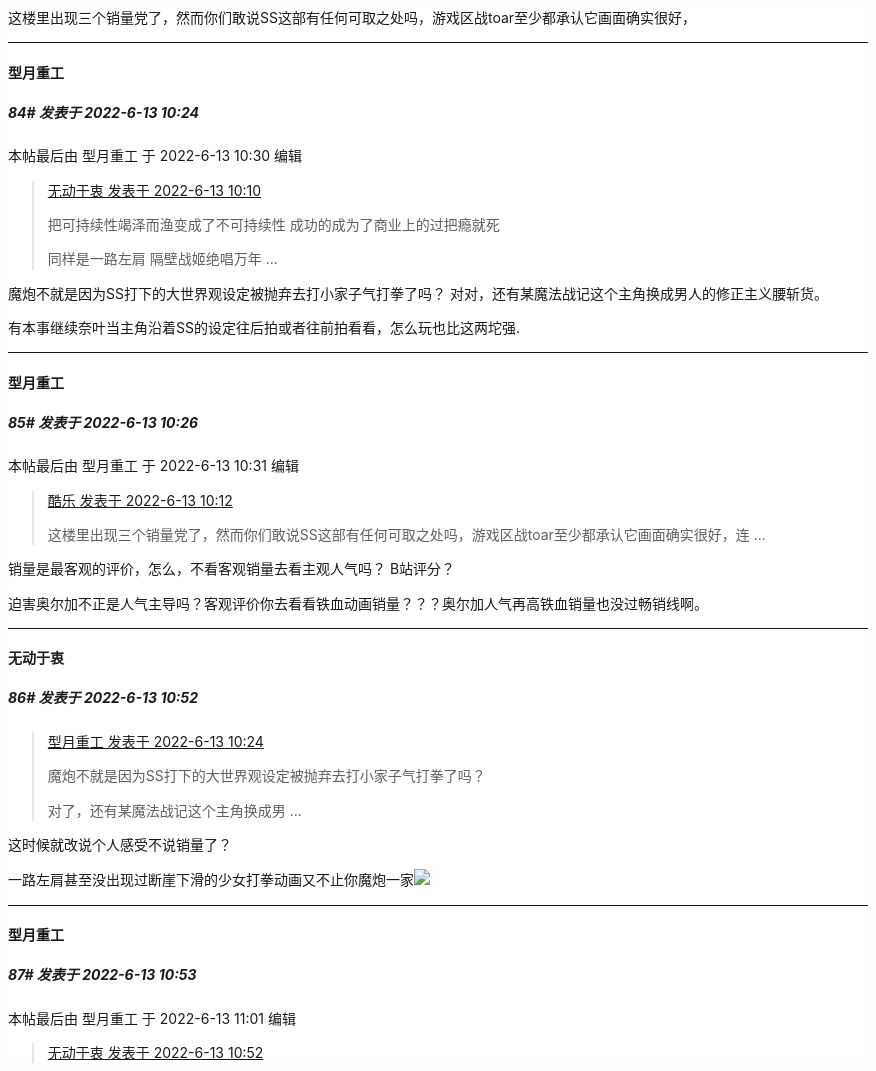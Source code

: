 这楼里出现三个销量党了，然而你们敢说SS这部有任何可取之处吗，游戏区战toar至少都承认它画面确实很好，



*****

####  型月重工  
##### 84#       发表于 2022-6-13 10:24

 本帖最后由 型月重工 于 2022-6-13 10:30 编辑 
<blockquote><a href="httphttps://bbs.saraba1st.com/2b/forum.php?mod=redirect&amp;goto=findpost&amp;pid=56245495&amp;ptid=2075235" target="_blank">无动于衷 发表于 2022-6-13 10:10</a>

把可持续性竭泽而渔变成了不可持续性 成功的成为了商业上的过把瘾就死

同样是一路左肩 隔壁战姬绝唱万年 ...</blockquote>
魔炮不就是因为SS打下的大世界观设定被抛弃去打小家子气打拳了吗？ 对对，还有某魔法战记这个主角换成男人的修正主义腰斩货。

有本事继续奈叶当主角沿着SS的设定往后拍或者往前拍看看，怎么玩也比这两坨强.

*****

####  型月重工  
##### 85#       发表于 2022-6-13 10:26

 本帖最后由 型月重工 于 2022-6-13 10:31 编辑 
<blockquote><a href="httphttps://bbs.saraba1st.com/2b/forum.php?mod=redirect&amp;goto=findpost&amp;pid=56245531&amp;ptid=2075235" target="_blank">酷乐 发表于 2022-6-13 10:12</a>

这楼里出现三个销量党了，然而你们敢说SS这部有任何可取之处吗，游戏区战toar至少都承认它画面确实很好，连 ...</blockquote>
销量是最客观的评价，怎么，不看客观销量去看主观人气吗？ B站评分？

迫害奥尔加不正是人气主导吗？客观评价你去看看铁血动画销量？？？奥尔加人气再高铁血销量也没过畅销线啊。



*****

####  无动于衷  
##### 86#       发表于 2022-6-13 10:52

<blockquote><a href="httphttps://bbs.saraba1st.com/2b/forum.php?mod=redirect&amp;goto=findpost&amp;pid=56245754&amp;ptid=2075235" target="_blank">型月重工 发表于 2022-6-13 10:24</a>

魔炮不就是因为SS打下的大世界观设定被抛弃去打小家子气打拳了吗？ 

对了，还有某魔法战记这个主角换成男 ...</blockquote>
这时候就改说个人感受不说销量了？

一路左肩甚至没出现过断崖下滑的少女打拳动画又不止你魔炮一家<img src="https://static.saraba1st.com/image/smiley/face2017/037.png" referrerpolicy="no-referrer">



*****

####  型月重工  
##### 87#       发表于 2022-6-13 10:53

 本帖最后由 型月重工 于 2022-6-13 11:01 编辑 
<blockquote><a href="httphttps://bbs.saraba1st.com/2b/forum.php?mod=redirect&amp;goto=findpost&amp;pid=56246215&amp;ptid=2075235" target="_blank">无动于衷 发表于 2022-6-13 10:52</a>
